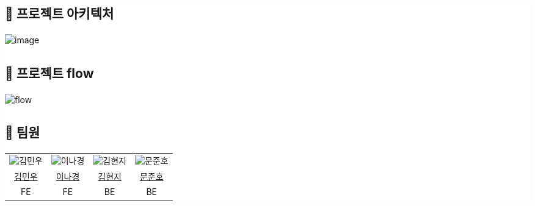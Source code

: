 ## 🔧 프로젝트 아키텍처

![image](https://github.com/user-attachments/assets/3b99d8b7-84e7-4555-a397-25757a067f2e)

## 🔧 프로젝트 flow

![flow](https://github.com/user-attachments/assets/49847a33-5851-4e6c-b109-689156b1a32f)

## 👥 팀원

<table>
  <tr>
    <td><img src="https://github.com/user-attachments/assets/16d8c713-8cb1-45d0-b737-758191db6e95?s=64&v=4" alt="김민우" width="100"></td>
    <td><img src="https://github.com/user-attachments/assets/cb090f5e-5d7a-419e-92c9-f63fa6e3e1f0?s=64&v=4" alt="이나경" width="100"></td>
    <td><img src="https://github.com/user-attachments/assets/01719095-beaa-42f2-814e-8314dc184ca6?s=64&v=4" alt="김현지" width="100"></td>
    <td><img src="https://github.com/user-attachments/assets/bd0b3f0c-908b-4d1e-91fc-86cf0433e425?s=64&v=4" alt="문준호" width="100"></td>
  </tr>
  <tr>
    <td align="center"><a href="https://github.com/ATeals">김민우</a></td>
    <td align="center"><a href="https://github.com/naarang">이나경</a></td>
    <td align="center"><a href="https://github.com/kimhji">김현지</a></td>
    <td align="center"><a href="https://github.com/mjh000526">문준호</a></td>
  </tr>
  
  <tr>
    <td align="center">FE</td>
    <td align="center">FE</td>
    <td align="center">BE</td>
    <td align="center">BE</td>
  </tr>
</table>
